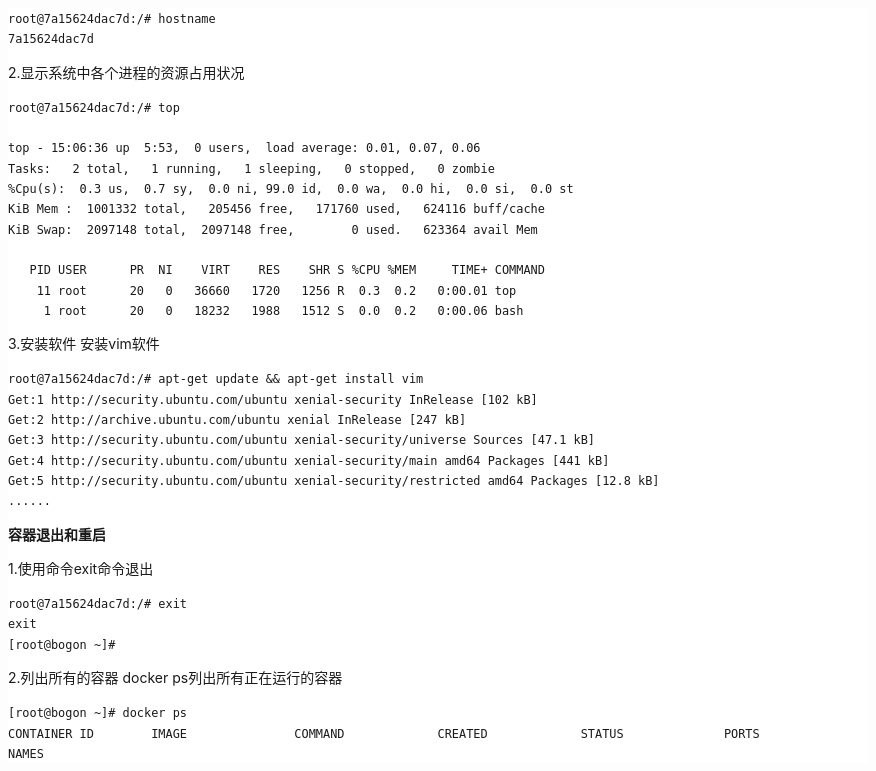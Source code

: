 ```
root@7a15624dac7d:/# hostname
7a15624dac7d

```

2.显示系统中各个进程的资源占用状况

```
root@7a15624dac7d:/# top

top - 15:06:36 up  5:53,  0 users,  load average: 0.01, 0.07, 0.06
Tasks:   2 total,   1 running,   1 sleeping,   0 stopped,   0 zombie
%Cpu(s):  0.3 us,  0.7 sy,  0.0 ni, 99.0 id,  0.0 wa,  0.0 hi,  0.0 si,  0.0 st
KiB Mem :  1001332 total,   205456 free,   171760 used,   624116 buff/cache
KiB Swap:  2097148 total,  2097148 free,        0 used.   623364 avail Mem 

   PID USER      PR  NI    VIRT    RES    SHR S %CPU %MEM     TIME+ COMMAND                                                         
    11 root      20   0   36660   1720   1256 R  0.3  0.2   0:00.01 top                                                             
     1 root      20   0   18232   1988   1512 S  0.0  0.2   0:00.06 bash

```

3.安装软件 安装vim软件

```
root@7a15624dac7d:/# apt-get update && apt-get install vim
Get:1 http://security.ubuntu.com/ubuntu xenial-security InRelease [102 kB]
Get:2 http://archive.ubuntu.com/ubuntu xenial InRelease [247 kB]
Get:3 http://security.ubuntu.com/ubuntu xenial-security/universe Sources [47.1 kB]
Get:4 http://security.ubuntu.com/ubuntu xenial-security/main amd64 Packages [441 kB]
Get:5 http://security.ubuntu.com/ubuntu xenial-security/restricted amd64 Packages [12.8 kB]
......

```

**容器退出和重启** 

1.使用命令exit命令退出

```
root@7a15624dac7d:/# exit
exit
[root@bogon ~]#

```

2.列出所有的容器 docker ps列出所有正在运行的容器

```
[root@bogon ~]# docker ps
CONTAINER ID        IMAGE               COMMAND             CREATED             STATUS              PORTS               NAMES

```
